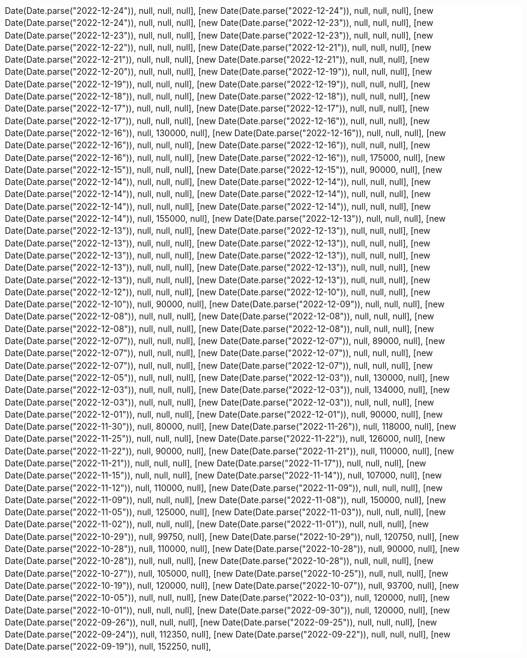 Date(Date.parse("2022-12-24")), null, null, null], [new Date(Date.parse("2022-12-24")), null, null, null], [new Date(Date.parse("2022-12-24")), null, null, null], [new Date(Date.parse("2022-12-23")), null, null, null], [new Date(Date.parse("2022-12-23")), null, null, null], [new Date(Date.parse("2022-12-23")), null, null, null], [new Date(Date.parse("2022-12-22")), null, null, null], [new Date(Date.parse("2022-12-21")), null, null, null], [new Date(Date.parse("2022-12-21")), null, null, null], [new Date(Date.parse("2022-12-21")), null, null, null], [new Date(Date.parse("2022-12-20")), null, null, null], [new Date(Date.parse("2022-12-19")), null, null, null], [new Date(Date.parse("2022-12-19")), null, null, null], [new Date(Date.parse("2022-12-19")), null, null, null], [new Date(Date.parse("2022-12-18")), null, null, null], [new Date(Date.parse("2022-12-18")), null, null, null], [new Date(Date.parse("2022-12-17")), null, null, null], [new Date(Date.parse("2022-12-17")), null, null, null], [new Date(Date.parse("2022-12-17")), null, null, null], [new Date(Date.parse("2022-12-16")), null, null, null], [new Date(Date.parse("2022-12-16")), null, 130000, null], [new Date(Date.parse("2022-12-16")), null, null, null], [new Date(Date.parse("2022-12-16")), null, null, null], [new Date(Date.parse("2022-12-16")), null, null, null], [new Date(Date.parse("2022-12-16")), null, null, null], [new Date(Date.parse("2022-12-16")), null, 175000, null], [new Date(Date.parse("2022-12-15")), null, null, null], [new Date(Date.parse("2022-12-15")), null, 90000, null], [new Date(Date.parse("2022-12-14")), null, null, null], [new Date(Date.parse("2022-12-14")), null, null, null], [new Date(Date.parse("2022-12-14")), null, null, null], [new Date(Date.parse("2022-12-14")), null, null, null], [new Date(Date.parse("2022-12-14")), null, null, null], [new Date(Date.parse("2022-12-14")), null, null, null], [new Date(Date.parse("2022-12-14")), null, 155000, null], [new Date(Date.parse("2022-12-13")), null, null, null], [new Date(Date.parse("2022-12-13")), null, null, null], [new Date(Date.parse("2022-12-13")), null, null, null], [new Date(Date.parse("2022-12-13")), null, null, null], [new Date(Date.parse("2022-12-13")), null, null, null], [new Date(Date.parse("2022-12-13")), null, null, null], [new Date(Date.parse("2022-12-13")), null, null, null], [new Date(Date.parse("2022-12-13")), null, null, null], [new Date(Date.parse("2022-12-13")), null, null, null], [new Date(Date.parse("2022-12-13")), null, null, null], [new Date(Date.parse("2022-12-13")), null, null, null], [new Date(Date.parse("2022-12-12")), null, null, null], [new Date(Date.parse("2022-12-10")), null, null, null], [new Date(Date.parse("2022-12-10")), null, 90000, null], [new Date(Date.parse("2022-12-09")), null, null, null], [new Date(Date.parse("2022-12-08")), null, null, null], [new Date(Date.parse("2022-12-08")), null, null, null], [new Date(Date.parse("2022-12-08")), null, null, null], [new Date(Date.parse("2022-12-08")), null, null, null], [new Date(Date.parse("2022-12-07")), null, null, null], [new Date(Date.parse("2022-12-07")), null, 89000, null], [new Date(Date.parse("2022-12-07")), null, null, null], [new Date(Date.parse("2022-12-07")), null, null, null], [new Date(Date.parse("2022-12-07")), null, null, null], [new Date(Date.parse("2022-12-07")), null, null, null], [new Date(Date.parse("2022-12-05")), null, null, null], [new Date(Date.parse("2022-12-03")), null, 130000, null], [new Date(Date.parse("2022-12-03")), null, null, null], [new Date(Date.parse("2022-12-03")), null, 134000, null], [new Date(Date.parse("2022-12-03")), null, null, null], [new Date(Date.parse("2022-12-03")), null, null, null], [new Date(Date.parse("2022-12-01")), null, null, null], [new Date(Date.parse("2022-12-01")), null, 90000, null], [new Date(Date.parse("2022-11-30")), null, 80000, null], [new Date(Date.parse("2022-11-26")), null, 118000, null], [new Date(Date.parse("2022-11-25")), null, null, null], [new Date(Date.parse("2022-11-22")), null, 126000, null], [new Date(Date.parse("2022-11-22")), null, 90000, null], [new Date(Date.parse("2022-11-21")), null, 110000, null], [new Date(Date.parse("2022-11-21")), null, null, null], [new Date(Date.parse("2022-11-17")), null, null, null], [new Date(Date.parse("2022-11-15")), null, null, null], [new Date(Date.parse("2022-11-14")), null, 107000, null], [new Date(Date.parse("2022-11-12")), null, 110000, null], [new Date(Date.parse("2022-11-09")), null, null, null], [new Date(Date.parse("2022-11-09")), null, null, null], [new Date(Date.parse("2022-11-08")), null, 150000, null], [new Date(Date.parse("2022-11-05")), null, 125000, null], [new Date(Date.parse("2022-11-03")), null, null, null], [new Date(Date.parse("2022-11-02")), null, null, null], [new Date(Date.parse("2022-11-01")), null, null, null], [new Date(Date.parse("2022-10-29")), null, 99750, null], [new Date(Date.parse("2022-10-29")), null, 120750, null], [new Date(Date.parse("2022-10-28")), null, 110000, null], [new Date(Date.parse("2022-10-28")), null, 90000, null], [new Date(Date.parse("2022-10-28")), null, null, null], [new Date(Date.parse("2022-10-28")), null, null, null], [new Date(Date.parse("2022-10-27")), null, 105000, null], [new Date(Date.parse("2022-10-25")), null, null, null], [new Date(Date.parse("2022-10-19")), null, 120000, null], [new Date(Date.parse("2022-10-07")), null, 93700, null], [new Date(Date.parse("2022-10-05")), null, null, null], [new Date(Date.parse("2022-10-03")), null, 120000, null], [new Date(Date.parse("2022-10-01")), null, null, null], [new Date(Date.parse("2022-09-30")), null, 120000, null], [new Date(Date.parse("2022-09-26")), null, null, null], [new Date(Date.parse("2022-09-25")), null, null, null], [new Date(Date.parse("2022-09-24")), null, 112350, null], [new Date(Date.parse("2022-09-22")), null, null, null], [new Date(Date.parse("2022-09-19")), null, 152250, null],